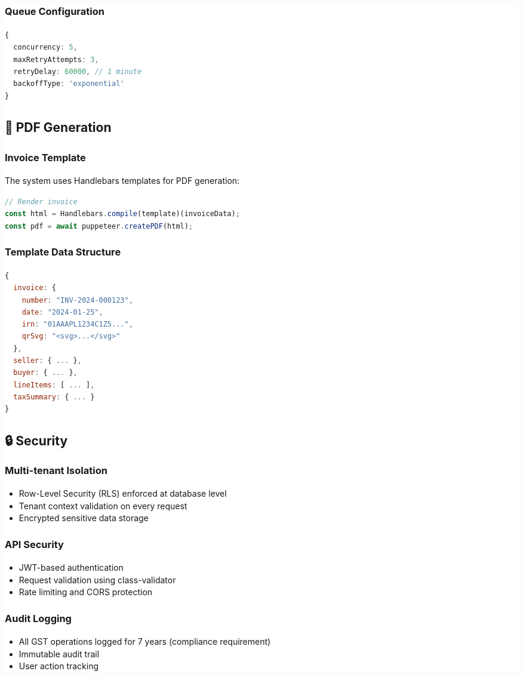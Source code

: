 ### Queue Configuration
```typescript
{
  concurrency: 5,
  maxRetryAttempts: 3,
  retryDelay: 60000, // 1 minute
  backoffType: 'exponential'
}
```

## 📄 PDF Generation

### Invoice Template

The system uses Handlebars templates for PDF generation:

```javascript
// Render invoice
const html = Handlebars.compile(template)(invoiceData);
const pdf = await puppeteer.createPDF(html);
```

### Template Data Structure
```javascript
{
  invoice: {
    number: "INV-2024-000123",
    date: "2024-01-25",
    irn: "01AAAPL1234C1Z5...",
    qrSvg: "<svg>...</svg>"
  },
  seller: { ... },
  buyer: { ... },
  lineItems: [ ... ],
  taxSummary: { ... }
}
```

## 🔒 Security

### Multi-tenant Isolation
- Row-Level Security (RLS) enforced at database level
- Tenant context validation on every request
- Encrypted sensitive data storage

### API Security
- JWT-based authentication
- Request validation using class-validator
- Rate limiting and CORS protection

### Audit Logging
- All GST operations logged for 7 years (compliance requirement)
- Immutable audit trail
- User action tracking
